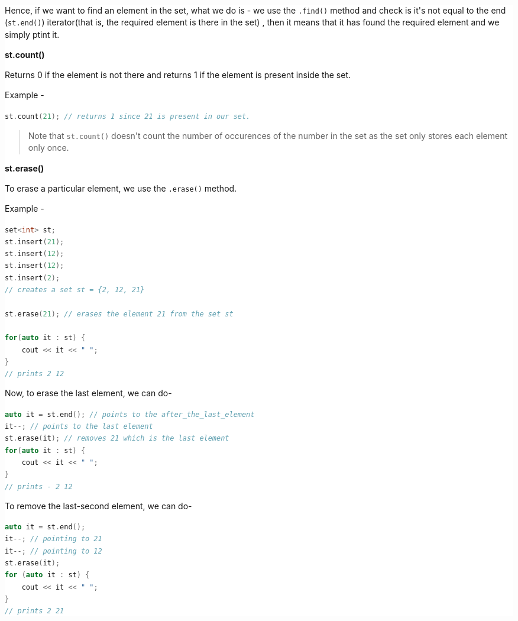 Hence, if we want to find an element in the set, what we do is - we use the `.find()` method and check is it's not equal to the end (`st.end()`) iterator(that is, the required element is there in the set) , then it means that it has found the required element and we simply ptint it.

**st.count()**

Returns 0 if the element is not there and returns 1 if the element is present inside the set.

Example -

```cpp
st.count(21); // returns 1 since 21 is present in our set.
```

> Note that `st.count()` doesn't count the number of occurences of the number in the set as the set only stores each element only once.

**st.erase()**

To erase a particular element, we use the `.erase()` method.

Example -

```cpp
set<int> st;
st.insert(21);
st.insert(12);
st.insert(12);
st.insert(2);
// creates a set st = {2, 12, 21}

st.erase(21); // erases the element 21 from the set st

for(auto it : st) {
    cout << it << " ";
}
// prints 2 12
```

Now, to erase the last element, we can do-

```cpp
auto it = st.end(); // points to the after_the_last_element
it--; // points to the last element
st.erase(it); // removes 21 which is the last element
for(auto it : st) {
    cout << it << " ";
}
// prints - 2 12
```

To remove the last-second element, we can do-

```cpp
auto it = st.end();
it--; // pointing to 21
it--; // pointing to 12
st.erase(it);
for (auto it : st) {
    cout << it << " ";
}
// prints 2 21
```
